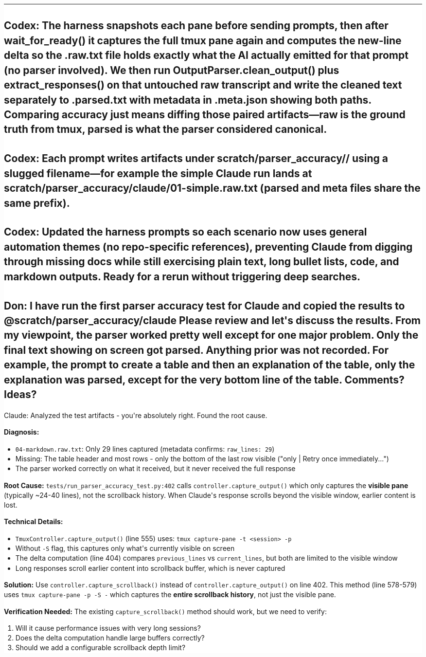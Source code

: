 --------
Codex: The harness snapshots each pane before sending prompts, then after wait_for_ready() it captures the full tmux pane again and computes the new-line delta so the .raw.txt file holds exactly what the AI actually emitted for that prompt (no parser involved). We then run OutputParser.clean_output() plus extract_responses() on that untouched raw transcript and write the cleaned text separately to .parsed.txt with metadata in .meta.json showing both paths. Comparing accuracy just means diffing those paired artifacts—raw is the ground truth from tmux, parsed is what the parser considered canonical.
--------
Codex: Each prompt writes artifacts under scratch/parser_accuracy/<ai>/ using a slugged filename—for example the simple Claude run lands at scratch/parser_accuracy/claude/01-simple.raw.txt (parsed and meta files share the same prefix).
--------
Codex: Updated the harness prompts so each scenario now uses general automation themes (no repo-specific references), preventing Claude from digging through missing docs while still exercising plain text, long bullet lists, code, and markdown outputs. Ready for a rerun without triggering deep searches.
--------
Don: I have run the first parser accuracy test for Claude and copied the results to @scratch/parser_accuracy/claude  Please review and let's discuss the results. From my viewpoint, the parser worked pretty well except for one major problem. Only the final text showing on screen got parsed. Anything prior was not recorded. For example, the prompt to create a table and then an explanation of the table, only the explanation was parsed, except for the very bottom line of the table. Comments? Ideas?
--------
Claude: Analyzed the test artifacts - you're absolutely right. Found the root cause.

**Diagnosis:**
- `04-markdown.raw.txt`: Only 29 lines captured (metadata confirms: `raw_lines: 29`)
- Missing: The table header and most rows - only the bottom of the last row visible ("only | Retry once immediately...")
- The parser worked correctly on what it received, but it never received the full response

**Root Cause:**
`tests/run_parser_accuracy_test.py:402` calls `controller.capture_output()` which only captures the **visible pane** (typically ~24-40 lines), not the scrollback history. When Claude's response scrolls beyond the visible window, earlier content is lost.

**Technical Details:**
- `TmuxController.capture_output()` (line 555) uses: `tmux capture-pane -t <session> -p`
- Without `-S` flag, this captures only what's currently visible on screen
- The delta computation (line 404) compares `previous_lines` vs `current_lines`, but both are limited to the visible window
- Long responses scroll earlier content into scrollback buffer, which is never captured

**Solution:**
Use `controller.capture_scrollback()` instead of `controller.capture_output()` on line 402. This method (line 578-579) uses `tmux capture-pane -p -S -` which captures the **entire scrollback history**, not just the visible pane.

**Verification Needed:**
The existing `capture_scrollback()` method should work, but we need to verify:
1. Will it cause performance issues with very long sessions?
2. Does the delta computation handle large buffers correctly?
3. Should we add a configurable scrollback depth limit?

